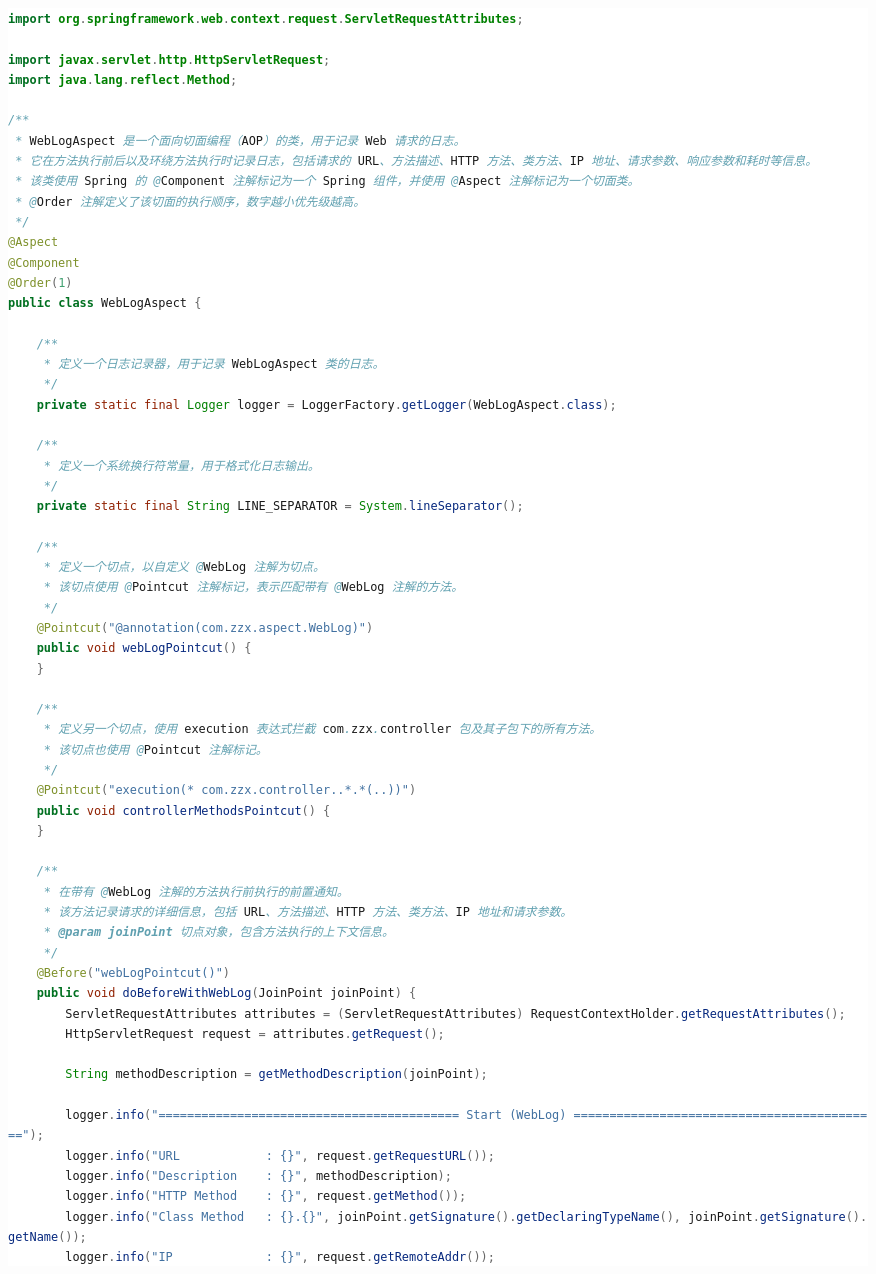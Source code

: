   ```java
  import org.springframework.web.context.request.ServletRequestAttributes;
  
  import javax.servlet.http.HttpServletRequest;
  import java.lang.reflect.Method;
  
  /**
   * WebLogAspect 是一个面向切面编程（AOP）的类，用于记录 Web 请求的日志。
   * 它在方法执行前后以及环绕方法执行时记录日志，包括请求的 URL、方法描述、HTTP 方法、类方法、IP 地址、请求参数、响应参数和耗时等信息。
   * 该类使用 Spring 的 @Component 注解标记为一个 Spring 组件，并使用 @Aspect 注解标记为一个切面类。
   * @Order 注解定义了该切面的执行顺序，数字越小优先级越高。
   */
  @Aspect
  @Component
  @Order(1)
  public class WebLogAspect {
  
      /**
       * 定义一个日志记录器，用于记录 WebLogAspect 类的日志。
       */
      private static final Logger logger = LoggerFactory.getLogger(WebLogAspect.class);
  
      /**
       * 定义一个系统换行符常量，用于格式化日志输出。
       */
      private static final String LINE_SEPARATOR = System.lineSeparator();
  
      /**
       * 定义一个切点，以自定义 @WebLog 注解为切点。
       * 该切点使用 @Pointcut 注解标记，表示匹配带有 @WebLog 注解的方法。
       */
      @Pointcut("@annotation(com.zzx.aspect.WebLog)")
      public void webLogPointcut() {
      }
  
      /**
       * 定义另一个切点，使用 execution 表达式拦截 com.zzx.controller 包及其子包下的所有方法。
       * 该切点也使用 @Pointcut 注解标记。
       */
      @Pointcut("execution(* com.zzx.controller..*.*(..))")
      public void controllerMethodsPointcut() {
      }
  
      /**
       * 在带有 @WebLog 注解的方法执行前执行的前置通知。
       * 该方法记录请求的详细信息，包括 URL、方法描述、HTTP 方法、类方法、IP 地址和请求参数。
       * @param joinPoint 切点对象，包含方法执行的上下文信息。
       */
      @Before("webLogPointcut()")
      public void doBeforeWithWebLog(JoinPoint joinPoint) {
          ServletRequestAttributes attributes = (ServletRequestAttributes) RequestContextHolder.getRequestAttributes();
          HttpServletRequest request = attributes.getRequest();
  
          String methodDescription = getMethodDescription(joinPoint);
  
          logger.info("========================================== Start (WebLog) ===========================================");
          logger.info("URL            : {}", request.getRequestURL());
          logger.info("Description    : {}", methodDescription);
          logger.info("HTTP Method    : {}", request.getMethod());
          logger.info("Class Method   : {}.{}", joinPoint.getSignature().getDeclaringTypeName(), joinPoint.getSignature().getName());
          logger.info("IP             : {}", request.getRemoteAddr());
  ```